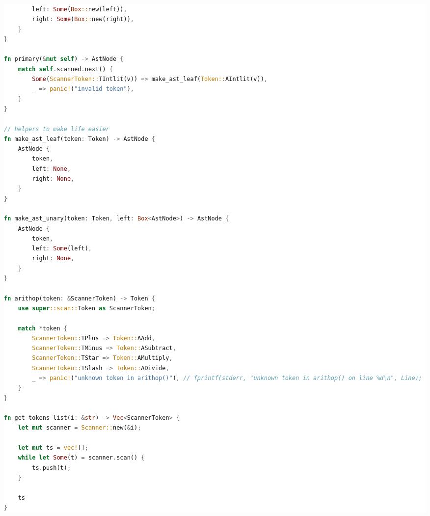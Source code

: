 ```rust
		left: Some(Box::new(left)),
		right: Some(Box::new(right)),
	}
}

fn primary(&mut self) -> AstNode {
	match self.scanned.next() {
		Some(ScannerToken::TIntlit(v)) => make_ast_leaf(Token::AIntlit(v)),
		_ => panic!("invalid token"),
	}
}

// helpers to make life easier
fn make_ast_leaf(token: Token) -> AstNode {
    AstNode {
        token,
        left: None,
        right: None,
    }
}

fn make_ast_unary(token: Token, left: Box<AstNode>) -> AstNode {
    AstNode {
        token,
        left: Some(left),
        right: None,
    }
}

fn arithop(token: &ScannerToken) -> Token {
    use super::scan::Token as ScannerToken;

    match *token {
        ScannerToken::TPlus => Token::AAdd,
        ScannerToken::TMinus => Token::ASubtract,
        ScannerToken::TStar => Token::AMultiply,
        ScannerToken::TSlash => Token::ADivide,
        _ => panic!("unknown token in arithop()"), // fprintf(stderr, "unknown token in arithop() on line %d\n", Line);
    }
}

fn get_tokens_list(i: &str) -> Vec<ScannerToken> {
    let mut scanner = Scanner::new(&i);

    let mut ts = vec![];
    while let Some(t) = scanner.scan() {
        ts.push(t);
    }

    ts
}
```
